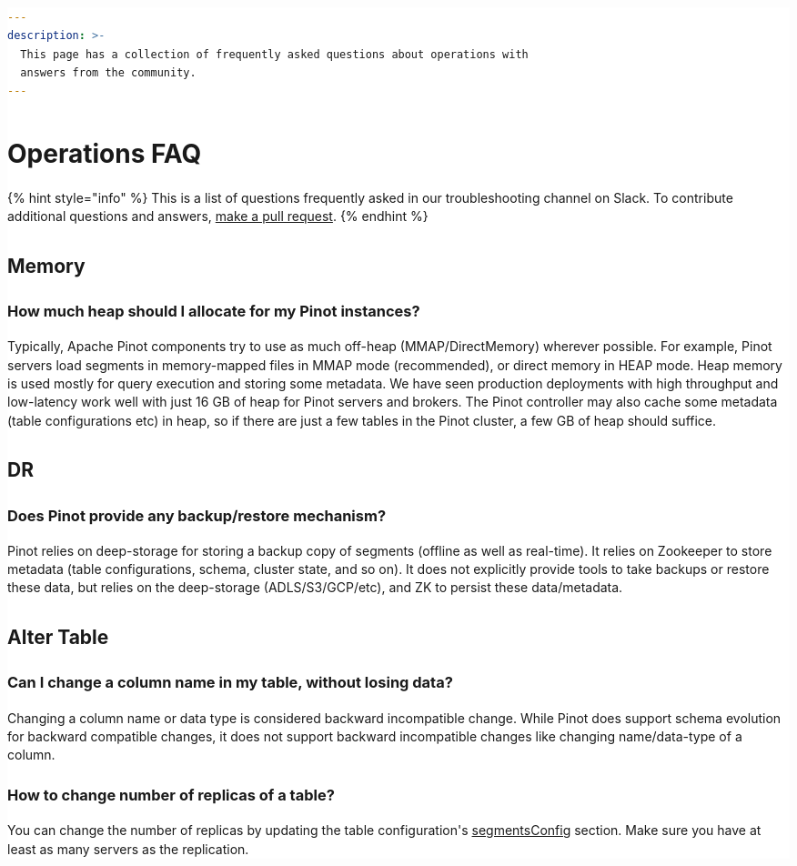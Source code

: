 ```yaml
---
description: >-
  This page has a collection of frequently asked questions about operations with
  answers from the community.
---
```


# Operations FAQ

{% hint style="info" %}
This is a list of questions frequently asked in our troubleshooting channel on Slack. To contribute additional questions and answers, [make a pull request](https://docs.pinot.apache.org/contributing/contributing).
{% endhint %}

## Memory

### How much heap should I allocate for my Pinot instances?

Typically, Apache Pinot components try to use as much off-heap (MMAP/DirectMemory) wherever possible. For example, Pinot servers load segments in memory-mapped files in MMAP mode (recommended), or direct memory in HEAP mode. Heap memory is used mostly for query execution and storing some metadata. We have seen production deployments with high throughput and low-latency work well with just 16 GB of heap for Pinot servers and brokers. The Pinot controller may also cache some metadata (table configurations etc) in heap, so if there are just a few tables in the Pinot cluster, a few GB of heap should suffice.

## DR

### Does Pinot provide any backup/restore mechanism?

Pinot relies on deep-storage for storing a backup copy of segments (offline as well as real-time). It relies on Zookeeper to store metadata (table configurations, schema, cluster state, and so on). It does not explicitly provide tools to take backups or restore these data, but relies on the deep-storage (ADLS/S3/GCP/etc), and ZK to persist these data/metadata.

## Alter Table

### Can I change a column name in my table, without losing data?

Changing a column name or data type is considered backward incompatible change. While Pinot does support schema evolution for backward compatible changes, it does not support backward incompatible changes like changing name/data-type of a column.

### How to change number of replicas of a table?

You can change the number of replicas by updating the table configuration's [segmentsConfig](https://docs.pinot.apache.org/basics/components/table#segmentsconfig-1) section. Make sure you have at least as many servers as the replication.
